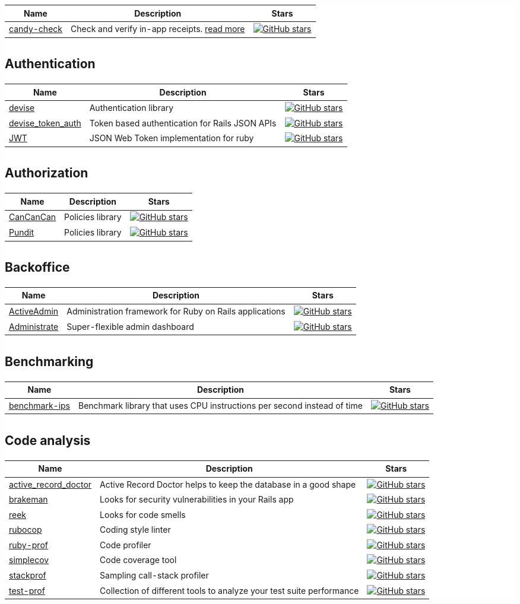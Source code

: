 |Name|Description|Stars|
|-----|-----|-----|
|[candy-check](https://github.com/jnbt/candy_check)|Check and verify in-app receipts. [read more](https://medium.com/wolox-driving-innovation/7b208f9cfa3e)|[![GitHub stars](https://img.shields.io/github/stars/jnbt/candy_check.svg?style=social&label=Star)](https://github.com/jnbt/candy_check)|

## Authentication

|Name|Description|Stars|
|-----|-----|-----|
|[devise](https://github.com/plataformatec/devise)|Authentication library|[![GitHub stars](https://img.shields.io/github/stars/plataformatec/devise.svg?style=social&label=Star)](https://github.com/plataformatec/devise)|
|[devise_token_auth](https://github.com/lynndylanhurley/devise_token_auth)|Token based authentication for Rails JSON APIs|[![GitHub stars](https://img.shields.io/github/stars/lynndylanhurley/devise_token_auth.svg?style=social&label=Star)](https://github.com/lynndylanhurley/devise_token_auth)|
|[JWT](https://github.com/jwt/ruby-jwt)|JSON Web Token implementation for ruby|[![GitHub stars](https://img.shields.io/github/stars/jwt/ruby-jwt.svg?style=social&label=Star)](https://github.com/jwt/ruby-jwt)|

## Authorization

|Name|Description|Stars|
|-----|-----|-----|
|[CanCanCan](https://github.com/CanCanCommunity/cancancan)|Policies library|[![GitHub stars](https://img.shields.io/github/stars/CanCanCommunity/cancancan.svg?style=social&label=Star)](https://github.com/CanCanCommunity/cancancan)|
|[Pundit](https://github.com/elabs/pundit)|Policies library|[![GitHub stars](https://img.shields.io/github/stars/elabs/pundit.svg?style=social&label=Star)](https://github.com/elabs/pundit)|

## Backoffice

|Name|Description|Stars|
|-----|-----|-----|
|[ActiveAdmin](https://github.com/activeadmin/activeadmin)|Administration framework for Ruby on Rails applications|[![GitHub stars](https://img.shields.io/github/stars/activeadmin/activeadmin.svg?style=social&label=Star)](https://github.com/activeadmin/activeadmin)|
|[Administrate](https://github.com/thoughtbot/administrate)|Super-flexible admin dashboard|[![GitHub stars](https://img.shields.io/github/stars/thoughtbot/administrate.svg?style=social&label=Star)](https://github.com/thoughtbot/administrate)|

## Benchmarking

|Name|Description|Stars|
|-----|-----|-----|
|[benchmark-ips](https://github.com/evanphx/benchmark-ips)|Benchmark library that uses CPU instructions per second instead of time|[![GitHub stars](https://img.shields.io/github/stars/evanphx/benchmark-ips.svg?style=social&label=Star)](https://github.com/evanphx/benchmark-ips)|

## Code analysis

|Name|Description|Stars|
|-----|-----|-----|
|[active_record_doctor](https://github.com/gregnavis/active_record_doctor)| Active Record Doctor helps to keep the database in a good shape |[![GitHub stars](https://img.shields.io/github/stars/gregnavis/active_record_doctor.svg?style=social&label=Star)](https://github.com/gregnavis/active_record_doctor)|
|[brakeman](https://github.com/presidentbeef/brakeman)|Looks for security vulnerabilities in your Rails app|[![GitHub stars](https://img.shields.io/github/stars/presidentbeef/brakeman.svg?style=social&label=Star)](https://github.com/presidentbeef/brakeman)|
|[reek](https://github.com/troessner/reek)|Looks for code smells|[![GitHub stars](https://img.shields.io/github/stars/troessner/reek.svg?style=social&label=Star)](https://github.com/troessner/reek)|
|[rubocop](https://github.com/bbatsov/rubocop)|Coding style linter|[![GitHub stars](https://img.shields.io/github/stars/bbatsov/rubocop.svg?style=social&label=Star)](https://github.com/bbatsov/rubocop)|
|[ruby-prof](https://github.com/ruby-prof/ruby-prof)| Code profiler |[![GitHub stars](https://img.shields.io/github/stars/ruby-prof/ruby-prof.svg?style=social&label=Star)](https://github.com/ruby-prof/ruby-prof)|
|[simplecov](https://github.com/colszowka/simplecov)|Code coverage tool|[![GitHub stars](https://img.shields.io/github/stars/colszowka/simplecov.svg?style=social&label=Star)](https://github.com/colszowka/simplecov)|
|[stackprof](https://github.com/tmm1/stackprof)| Sampling call-stack profiler |[![GitHub stars](https://img.shields.io/github/stars/tmm1/stackprof.svg?style=social&label=Star)](https://github.com/tmm1/stackprof)|
|[test-prof](https://github.com/palkan/test-prof)| Collection of different tools to analyze your test suite performance |[![GitHub stars](https://img.shields.io/github/stars/palkan/test-prof.svg?style=social&label=Star)](https://github.com/palkan/test-prof)|
